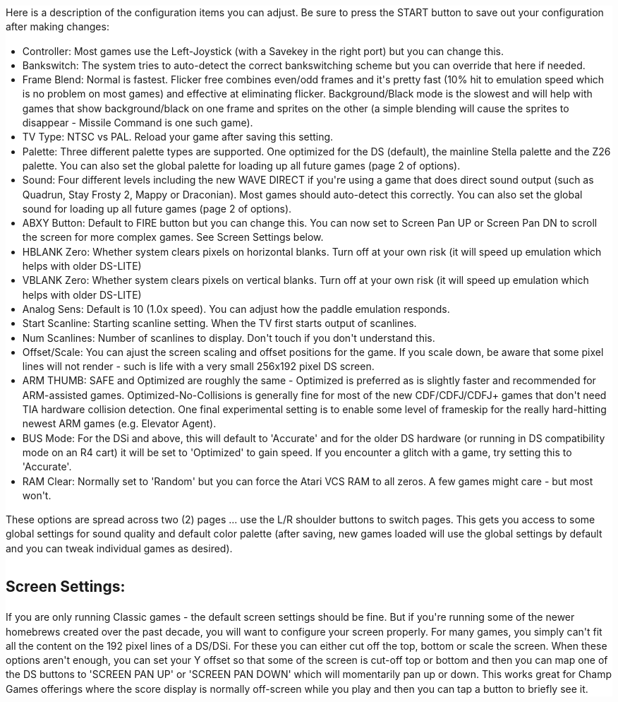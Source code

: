 Here is a description of the configuration items you can adjust. Be sure to 
press the START button to save out your configuration after making changes:

* Controller:      Most games use the Left-Joystick (with a Savekey in the right port) but you can change this.
* Bankswitch:      The system tries to auto-detect the correct bankswitching scheme but you can override that here if needed.
* Frame Blend:     Normal is fastest. Flicker free combines even/odd frames and it's pretty fast (10% hit to emulation speed which is no problem on most games) and effective at eliminating flicker. Background/Black mode is the slowest and will help with games that show background/black on one frame and sprites on the other (a simple blending will cause the sprites to disappear - Missile Command is one such game).
* TV Type:         NTSC vs PAL. Reload your game after saving this setting.
* Palette:         Three different palette types are supported. One optimized for the DS (default), the mainline Stella palette and the Z26 palette. You can also set the global palette for loading up all future games (page 2 of options).
* Sound:           Four different levels including the new WAVE DIRECT if you're using a game that does direct sound output (such as Quadrun, Stay Frosty 2, Mappy or Draconian). Most games should auto-detect this correctly. You can also set the global sound for loading up all future games (page 2 of options).
* ABXY Button:     Default to FIRE button but you can change this. You can now set to Screen Pan UP or Screen Pan DN to scroll the screen for more complex games. See Screen Settings below.
* HBLANK Zero:     Whether system clears pixels on horizontal blanks. Turn off at your own risk (it will speed up emulation which helps with older DS-LITE)
* VBLANK Zero:     Whether system clears pixels on vertical blanks. Turn off at your own risk (it will speed up emulation which helps with older DS-LITE)
* Analog Sens:     Default is 10 (1.0x speed). You can adjust how the paddle emulation responds.
* Start Scanline:  Starting scanline setting. When the TV first starts output of scanlines.
* Num Scanlines:   Number of scanlines to display. Don't touch if you don't understand this.
* Offset/Scale:    You can ajust the screen scaling and offset positions for the game. If you scale down, be aware that some pixel lines will not render - such is life with a very small 256x192 pixel DS screen.
* ARM THUMB:       SAFE and Optimized are roughly the same - Optimized is preferred as is slightly faster and recommended for ARM-assisted games. Optimized-No-Collisions is generally fine for most of the new CDF/CDFJ/CDFJ+ games that don't need TIA hardware collision detection. One final experimental setting is to enable some level of frameskip for the really hard-hitting newest ARM games (e.g. Elevator Agent).
* BUS Mode:        For the DSi and above, this will default to 'Accurate' and for the older DS hardware (or running in DS compatibility mode on an R4 cart) it will be set to 'Optimized' to gain speed. If you encounter a glitch with a game, try setting this to 'Accurate'.
* RAM Clear:       Normally set to 'Random' but you can force the Atari VCS RAM to all zeros. A few games might care - but most won't.

These options are spread across two (2) pages ... use the L/R shoulder buttons to switch pages. This gets you access to some global settings for sound quality and default color palette (after saving, new games loaded will use the global settings by default and you can tweak individual games as desired).


Screen Settings:
-----------------------
If you are only running Classic games - the default screen settings should be fine. But if you're running some of the newer homebrews created over the past decade, 
you will want to configure your screen properly.  For many games, you simply can't fit all the content on the 192 pixel lines of a DS/DSi. For these you
can either cut off the top, bottom or scale the screen. When these options aren't enough, you can set your Y offset so that some of the screen is cut-off top or bottom and then
you can map one of the DS buttons to 'SCREEN PAN UP' or 'SCREEN PAN DOWN' which will momentarily pan up or down. This works great for Champ Games offerings where the score
display is normally off-screen while you play and then you can tap a button to briefly see it.
